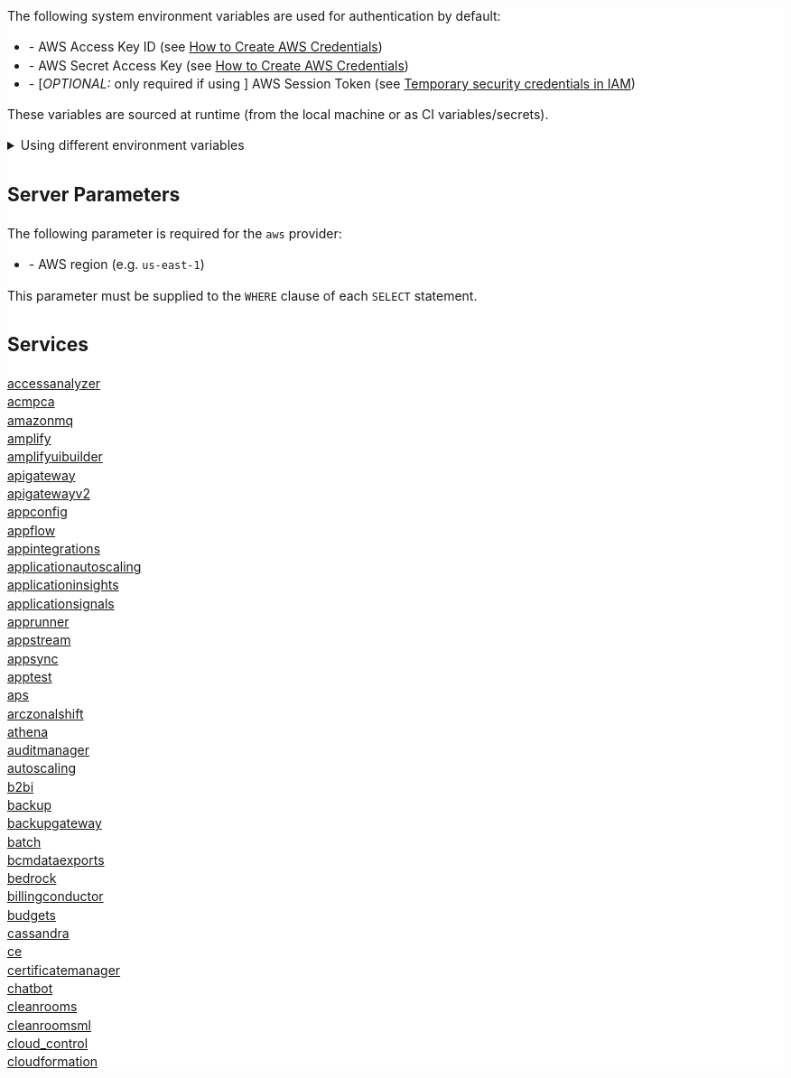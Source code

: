 The following system environment variables are used for authentication by default:  

- <CopyableCode code="AWS_ACCESS_KEY_ID" /> - AWS Access Key ID (see <a href="https://docs.aws.amazon.com/IAM/latest/UserGuide/id_credentials_access-keys.html">How to Create AWS Credentials</a>)
- <CopyableCode code="AWS_SECRET_ACCESS_KEY" /> - AWS Secret Access Key (see <a href="https://docs.aws.amazon.com/IAM/latest/UserGuide/id_credentials_access-keys.html">How to Create AWS Credentials</a>)
- <CopyableCode code="AWS_SESSION_TOKEN" /> - [<i>OPTIONAL:</i> only required if using <CopyableCode code="aws sts assume-role" />] AWS Session Token (see <a href="https://docs.aws.amazon.com/IAM/latest/UserGuide/id_credentials_temp.html">Temporary security credentials in IAM</a>)
  
These variables are sourced at runtime (from the local machine or as CI variables/secrets).  

<details><summary>Using different environment variables</summary></details>


## Server Parameters


The following parameter is required for the `aws` provider:  

- <CopyableCode code="region" /> - AWS region (e.g. <code>us-east-1</code>)

This parameter must be supplied to the `WHERE` clause of each `SELECT` statement.

## Services
<div class="row">
<div class="providerDocColumn">
<a href="/providers/aws/accessanalyzer/">accessanalyzer</a><br />
<a href="/providers/aws/acmpca/">acmpca</a><br />
<a href="/providers/aws/amazonmq/">amazonmq</a><br />
<a href="/providers/aws/amplify/">amplify</a><br />
<a href="/providers/aws/amplifyuibuilder/">amplifyuibuilder</a><br />
<a href="/providers/aws/apigateway/">apigateway</a><br />
<a href="/providers/aws/apigatewayv2/">apigatewayv2</a><br />
<a href="/providers/aws/appconfig/">appconfig</a><br />
<a href="/providers/aws/appflow/">appflow</a><br />
<a href="/providers/aws/appintegrations/">appintegrations</a><br />
<a href="/providers/aws/applicationautoscaling/">applicationautoscaling</a><br />
<a href="/providers/aws/applicationinsights/">applicationinsights</a><br />
<a href="/providers/aws/applicationsignals/">applicationsignals</a><br />
<a href="/providers/aws/apprunner/">apprunner</a><br />
<a href="/providers/aws/appstream/">appstream</a><br />
<a href="/providers/aws/appsync/">appsync</a><br />
<a href="/providers/aws/apptest/">apptest</a><br />
<a href="/providers/aws/aps/">aps</a><br />
<a href="/providers/aws/arczonalshift/">arczonalshift</a><br />
<a href="/providers/aws/athena/">athena</a><br />
<a href="/providers/aws/auditmanager/">auditmanager</a><br />
<a href="/providers/aws/autoscaling/">autoscaling</a><br />
<a href="/providers/aws/b2bi/">b2bi</a><br />
<a href="/providers/aws/backup/">backup</a><br />
<a href="/providers/aws/backupgateway/">backupgateway</a><br />
<a href="/providers/aws/batch/">batch</a><br />
<a href="/providers/aws/bcmdataexports/">bcmdataexports</a><br />
<a href="/providers/aws/bedrock/">bedrock</a><br />
<a href="/providers/aws/billingconductor/">billingconductor</a><br />
<a href="/providers/aws/budgets/">budgets</a><br />
<a href="/providers/aws/cassandra/">cassandra</a><br />
<a href="/providers/aws/ce/">ce</a><br />
<a href="/providers/aws/certificatemanager/">certificatemanager</a><br />
<a href="/providers/aws/chatbot/">chatbot</a><br />
<a href="/providers/aws/cleanrooms/">cleanrooms</a><br />
<a href="/providers/aws/cleanroomsml/">cleanroomsml</a><br />
<a href="/providers/aws/cloud_control/">cloud_control</a><br />
<a href="/providers/aws/cloudformation/">cloudformation</a><br />